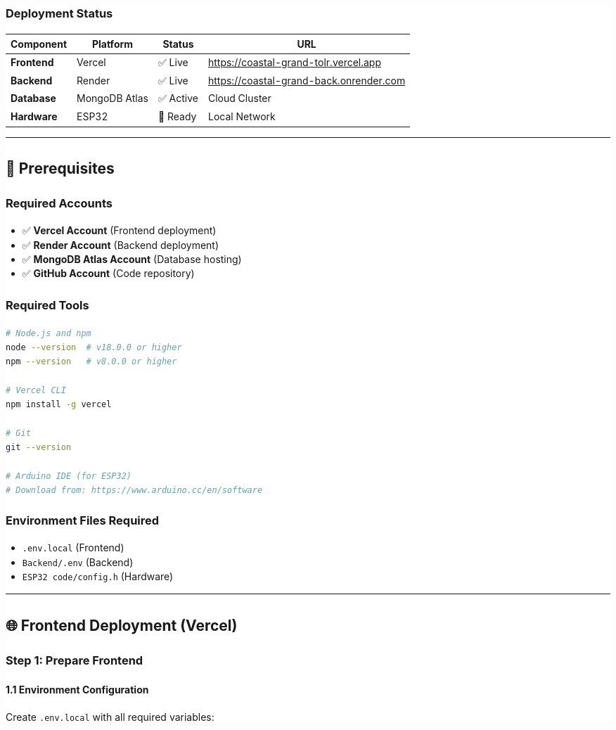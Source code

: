 ### **Deployment Status**

| Component | Platform | Status | URL |
|-----------|----------|--------|-----|
| **Frontend** | Vercel | ✅ Live | https://coastal-grand-tolr.vercel.app |
| **Backend** | Render | ✅ Live | https://coastal-grand-back.onrender.com |
| **Database** | MongoDB Atlas | ✅ Active | Cloud Cluster |
| **Hardware** | ESP32 | 🔧 Ready | Local Network |

---

## 🔧 **Prerequisites**

### **Required Accounts**
- ✅ **Vercel Account** (Frontend deployment)
- ✅ **Render Account** (Backend deployment)
- ✅ **MongoDB Atlas Account** (Database hosting)
- ✅ **GitHub Account** (Code repository)

### **Required Tools**
```bash
# Node.js and npm
node --version  # v18.0.0 or higher
npm --version   # v8.0.0 or higher

# Vercel CLI
npm install -g vercel

# Git
git --version

# Arduino IDE (for ESP32)
# Download from: https://www.arduino.cc/en/software
```

### **Environment Files Required**
- `.env.local` (Frontend)
- `Backend/.env` (Backend)
- `ESP32 code/config.h` (Hardware)

---

## 🌐 **Frontend Deployment (Vercel)**

### **Step 1: Prepare Frontend**

#### **1.1 Environment Configuration**
Create `.env.local` with all required variables:

